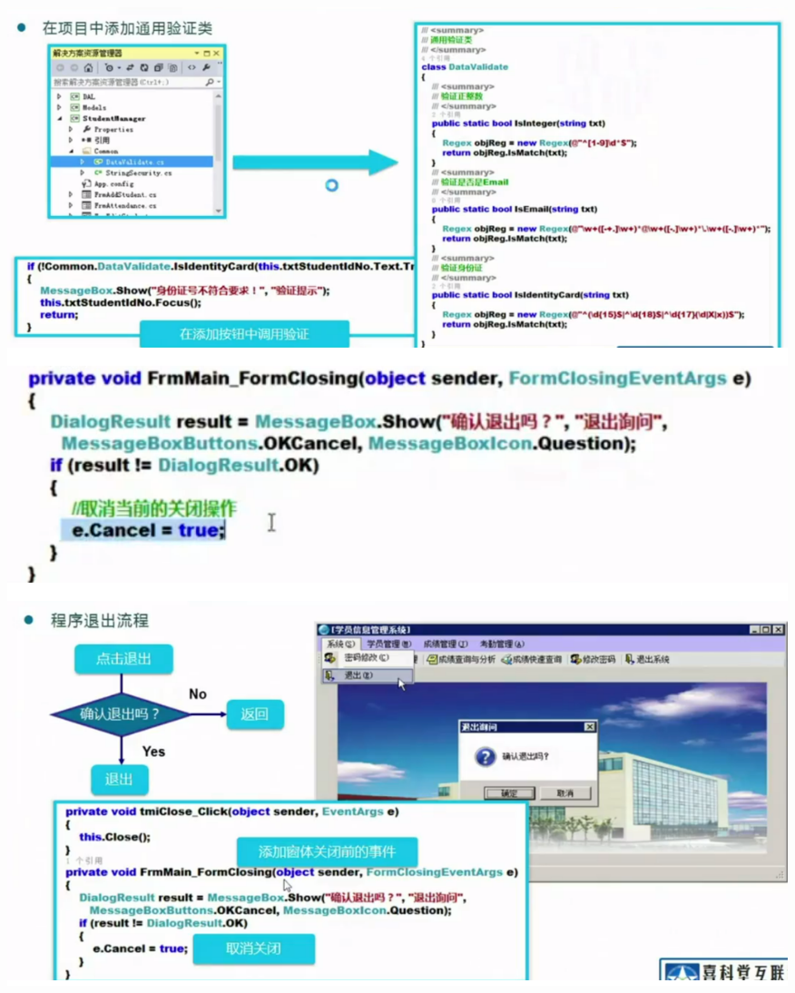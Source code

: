 ![image-20221012124644975](Csharp项目开发笔记.assets/image-20221012124644975.png)





![image-20221012124956853](Csharp项目开发笔记.assets/image-20221012124956853.png)



![image-20221012125152972](Csharp项目开发笔记.assets/image-20221012125152972.png)
